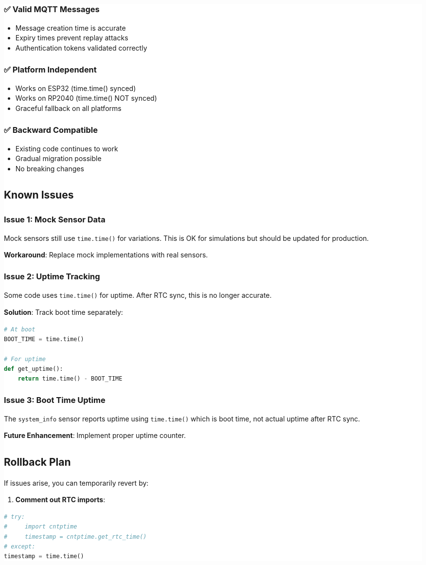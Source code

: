 ### ✅ Valid MQTT Messages
- Message creation time is accurate
- Expiry times prevent replay attacks
- Authentication tokens validated correctly

### ✅ Platform Independent
- Works on ESP32 (time.time() synced)
- Works on RP2040 (time.time() NOT synced)
- Graceful fallback on all platforms

### ✅ Backward Compatible
- Existing code continues to work
- Gradual migration possible
- No breaking changes

## Known Issues

### Issue 1: Mock Sensor Data
Mock sensors still use `time.time()` for variations. This is OK for simulations but should be updated for production.

**Workaround**: Replace mock implementations with real sensors.

### Issue 2: Uptime Tracking
Some code uses `time.time()` for uptime. After RTC sync, this is no longer accurate.

**Solution**: Track boot time separately:
```python
# At boot
BOOT_TIME = time.time()

# For uptime
def get_uptime():
    return time.time() - BOOT_TIME
```

### Issue 3: Boot Time Uptime
The `system_info` sensor reports uptime using `time.time()` which is boot time, not actual uptime after RTC sync.

**Future Enhancement**: Implement proper uptime counter.

## Rollback Plan

If issues arise, you can temporarily revert by:

1. **Comment out RTC imports**:
```python
# try:
#     import cntptime
#     timestamp = cntptime.get_rtc_time()
# except:
timestamp = time.time()
```
